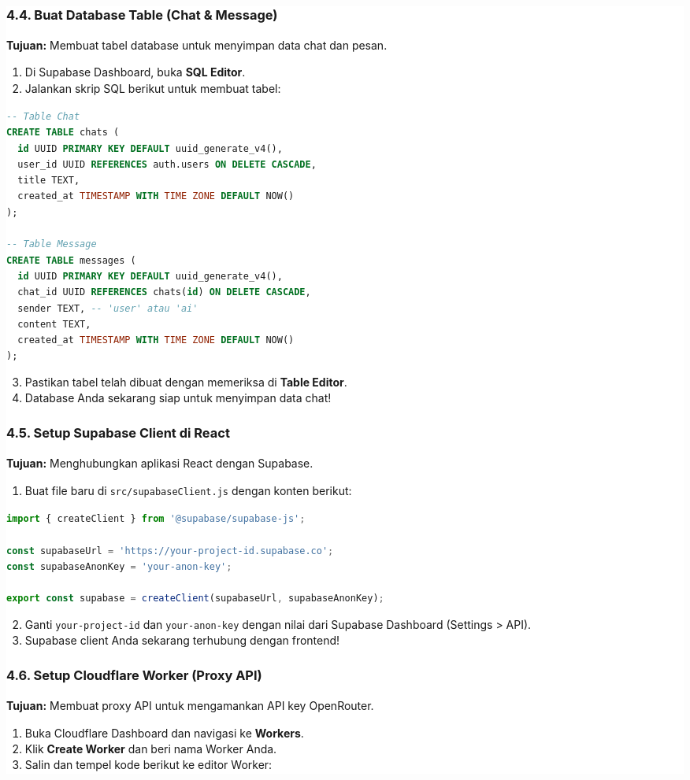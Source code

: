### 4.4. Buat Database Table (Chat & Message)

**Tujuan:** Membuat tabel database untuk menyimpan data chat dan pesan.

1. Di Supabase Dashboard, buka **SQL Editor**.
2. Jalankan skrip SQL berikut untuk membuat tabel:

```sql
-- Table Chat
CREATE TABLE chats (
  id UUID PRIMARY KEY DEFAULT uuid_generate_v4(),
  user_id UUID REFERENCES auth.users ON DELETE CASCADE,
  title TEXT,
  created_at TIMESTAMP WITH TIME ZONE DEFAULT NOW()
);

-- Table Message
CREATE TABLE messages (
  id UUID PRIMARY KEY DEFAULT uuid_generate_v4(),
  chat_id UUID REFERENCES chats(id) ON DELETE CASCADE,
  sender TEXT, -- 'user' atau 'ai'
  content TEXT,
  created_at TIMESTAMP WITH TIME ZONE DEFAULT NOW()
);
```

3. Pastikan tabel telah dibuat dengan memeriksa di **Table Editor**.
4. Database Anda sekarang siap untuk menyimpan data chat!

### 4.5. Setup Supabase Client di React

**Tujuan:** Menghubungkan aplikasi React dengan Supabase.

1. Buat file baru di `src/supabaseClient.js` dengan konten berikut:

```javascript
import { createClient } from '@supabase/supabase-js';

const supabaseUrl = 'https://your-project-id.supabase.co';
const supabaseAnonKey = 'your-anon-key';

export const supabase = createClient(supabaseUrl, supabaseAnonKey);
```

2. Ganti `your-project-id` dan `your-anon-key` dengan nilai dari Supabase Dashboard (Settings &gt; API).
3. Supabase client Anda sekarang terhubung dengan frontend!

### 4.6. Setup Cloudflare Worker (Proxy API)

**Tujuan:** Membuat proxy API untuk mengamankan API key OpenRouter.

1. Buka Cloudflare Dashboard dan navigasi ke **Workers**.
2. Klik **Create Worker** dan beri nama Worker Anda.
3. Salin dan tempel kode berikut ke editor Worker:
